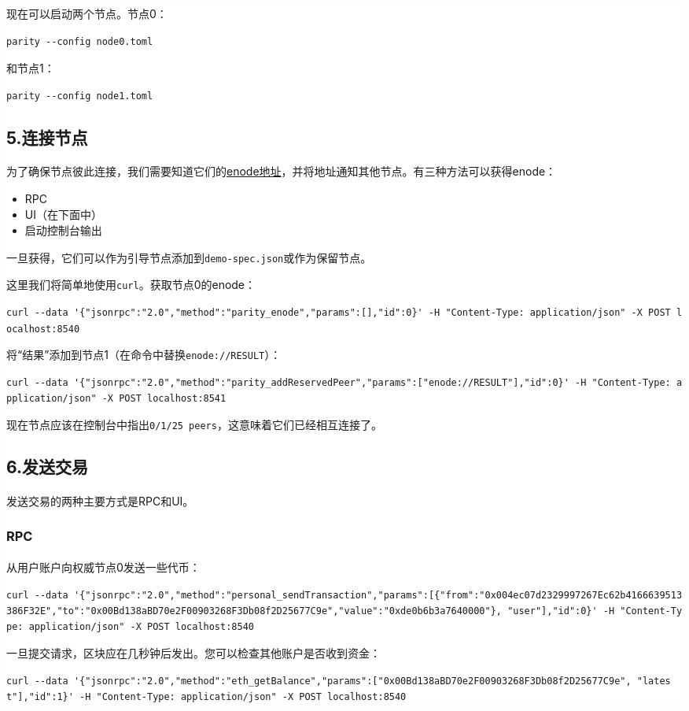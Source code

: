 现在可以启动两个节点。节点0：

```
parity --config node0.toml
```

和节点1：

```
parity --config node1.toml
```

## 5.连接节点

为了确保节点彼此连接，我们需要知道它们的[enode地址](https://github.com/ethereum/wiki/wiki/enode-url-format)，并将地址通知其他节点。有三种方法可以获得enode：

- RPC
- UI（在下面中）
- 启动控制台输出

一旦获得，它们可以作为引导节点添加到`demo-spec.json`或作为保留节点。

这里我们将简单地使用`curl`。获取节点0的enode：

```
curl --data '{"jsonrpc":"2.0","method":"parity_enode","params":[],"id":0}' -H "Content-Type: application/json" -X POST localhost:8540
```

将“结果”添加到节点1（在命令中替换`enode://RESULT`）：

```
curl --data '{"jsonrpc":"2.0","method":"parity_addReservedPeer","params":["enode://RESULT"],"id":0}' -H "Content-Type: application/json" -X POST localhost:8541
```

现在节点应该在控制台中指出`0/1/25 peers`，这意味着它们已经相互连接了。

## 6.发送交易

发送交易的两种主要方式是RPC和UI。

### RPC

从用户账户向权威节点0发送一些代币：

```
curl --data '{"jsonrpc":"2.0","method":"personal_sendTransaction","params":[{"from":"0x004ec07d2329997267Ec62b4166639513386F32E","to":"0x00Bd138aBD70e2F00903268F3Db08f2D25677C9e","value":"0xde0b6b3a7640000"}, "user"],"id":0}' -H "Content-Type: application/json" -X POST localhost:8540
```

一旦提交请求，区块应在几秒钟后发出。您可以检查其他账户是否收到资金：

```
curl --data '{"jsonrpc":"2.0","method":"eth_getBalance","params":["0x00Bd138aBD70e2F00903268F3Db08f2D25677C9e", "latest"],"id":1}' -H "Content-Type: application/json" -X POST localhost:8540
```
